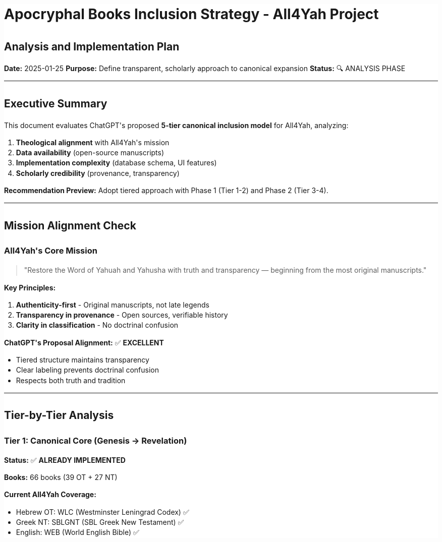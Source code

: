 # Apocryphal Books Inclusion Strategy - All4Yah Project
## Analysis and Implementation Plan

**Date:** 2025-01-25
**Purpose:** Define transparent, scholarly approach to canonical expansion
**Status:** 🔍 ANALYSIS PHASE

---

## Executive Summary

This document evaluates ChatGPT's proposed **5-tier canonical inclusion model** for All4Yah, analyzing:
1. **Theological alignment** with All4Yah's mission
2. **Data availability** (open-source manuscripts)
3. **Implementation complexity** (database schema, UI features)
4. **Scholarly credibility** (provenance, transparency)

**Recommendation Preview:** Adopt tiered approach with Phase 1 (Tier 1-2) and Phase 2 (Tier 3-4).

---

## Mission Alignment Check

### All4Yah's Core Mission
> "Restore the Word of Yahuah and Yahusha with truth and transparency — beginning from the most original manuscripts."

**Key Principles:**
1. **Authenticity-first** - Original manuscripts, not late legends
2. **Transparency in provenance** - Open sources, verifiable history
3. **Clarity in classification** - No doctrinal confusion

**ChatGPT's Proposal Alignment:** ✅ **EXCELLENT**
- Tiered structure maintains transparency
- Clear labeling prevents doctrinal confusion
- Respects both truth and tradition

---

## Tier-by-Tier Analysis

### Tier 1: Canonical Core (Genesis → Revelation)
**Status:** ✅ **ALREADY IMPLEMENTED**

**Books:** 66 books (39 OT + 27 NT)

**Current All4Yah Coverage:**
- Hebrew OT: WLC (Westminster Leningrad Codex) ✅
- Greek NT: SBLGNT (SBL Greek New Testament) ✅
- English: WEB (World English Bible) ✅
